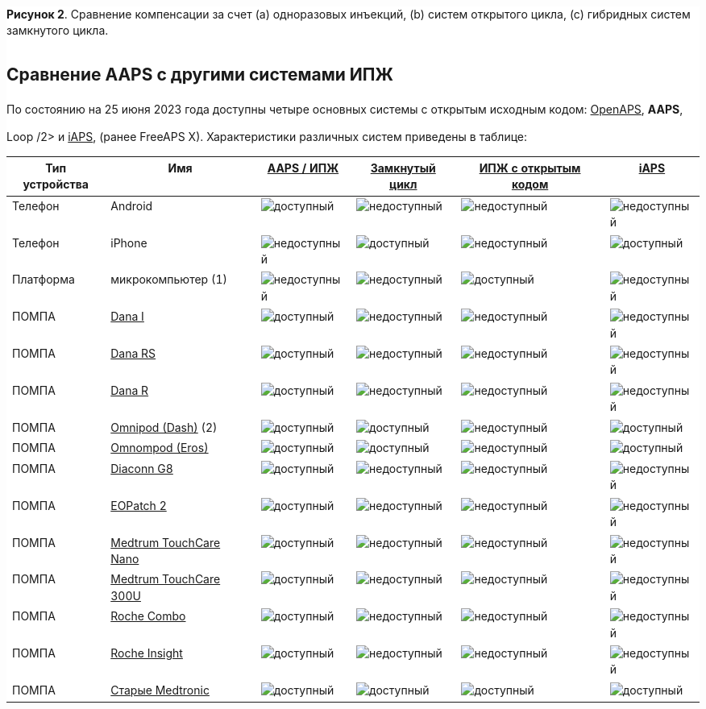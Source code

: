 **Рисунок 2**. Сравнение компенсации за счет (а) одноразовых инъекций, (b) систем открытого цикла, (с) гибридных систем замкнутого цикла.

## Сравнение AAPS с другими системами ИПЖ

По состоянию на 25 июня 2023 года доступны четыре основных системы с открытым исходным кодом: [OpenAPS](https://openaps.readthedocs.io/), **AAPS**,

Loop /2> и [iAPS](https://github.com/Artificial-Pancreas/iAPS?fbclid=IwAR2fA9Y9YqYzpKSrtEsotfXl5b67UclDkKgyrv52tQLzYbOoBeNGRmjlJJI), (ранее FreeAPS X). Характеристики различных систем приведены в таблице:</p> 

| Тип устройства | Имя                                                                    | [AAPS / ИПЖ](https://wiki.aaps.app)       | [Замкнутый цикл](https://loopkit.github.io/loopdocs/) | [ИПЖ с открытым кодом](https://openaps.readthedocs.io/en/latest/) | [iAPS](https://iaps.readthedocs.io/en/latest/) |
| -------------- | ---------------------------------------------------------------------- | ----------------------------------------- | ----------------------------------------------------- | ----------------------------------------------------------------- | ---------------------------------------------- |
| Телефон        | Android                                                                | ![доступный](../images/available.png)     | ![недоступный](../images/unavailable.png)             | ![недоступный](../images/unavailable.png)                         | ![недоступный](../images/unavailable.png)      |
| Телефон        | iPhone                                                                 | ![недоступный](../images/unavailable.png) | ![доступный](../images/available.png)                 | ![недоступный](../images/unavailable.png)                         | ![доступный](../images/available.png)          |
| Платформа      | микрокомпьютер (1)                                                     | ![недоступный](../images/unavailable.png) | ![недоступный](../images/unavailable.png)             | ![доступный](../images/available.png)                             | ![недоступный](../images/unavailable.png)      |
| ПОМПА          | [Dana I](../CompatiblePumps/DanaRS-Insulin-Pump.md)                    | ![доступный](../images/available.png)     | ![недоступный](../images/unavailable.png)             | ![недоступный](../images/unavailable.png)                         | ![недоступный](../images/unavailable.png)      |
| ПОМПА          | [Dana RS](../CompatiblePumps/DanaRS-Insulin-Pump.md)                   | ![доступный](../images/available.png)     | ![недоступный](../images/unavailable.png)             | ![недоступный](../images/unavailable.png)                         | ![недоступный](../images/unavailable.png)      |
| ПОМПА          | [Dana R](../CompatiblePumps/DanaR-Insulin-Pump.md)                     | ![доступный](../images/available.png)     | ![недоступный](../images/unavailable.png)             | ![недоступный](../images/unavailable.png)                         | ![недоступный](../images/unavailable.png)      |
| ПОМПА          | [Omnipod (Dash)](../CompatiblePumps/OmnipodDASH.md) (2)                | ![доступный](../images/available.png)     | ![доступный](../images/available.png)                 | ![недоступный](../images/unavailable.png)                         | ![доступный](../images/available.png)          |
| ПОМПА          | [Omnompod (Eros)](../CompatiblePumps/OmnipodEros.md)                   | ![доступный](../images/available.png)     | ![доступный](../images/available.png)                 | ![недоступный](../images/unavailable.png)                         | ![доступный](../images/available.png)          |
| ПОМПА          | [Diaconn G8](../CompatiblePumps/DiaconnG8.md)                          | ![доступный](../images/available.png)     | ![недоступный](../images/unavailable.png)             | ![недоступный](../images/unavailable.png)                         | ![недоступный](../images/unavailable.png)      |
| ПОМПА          | [EOPatch 2](../CompatiblePumps/EOPatch2.md)                            | ![доступный](../images/available.png)     | ![недоступный](../images/unavailable.png)             | ![недоступный](../images/unavailable.png)                         | ![недоступный](../images/unavailable.png)      |
| ПОМПА          | [Medtrum TouchCare Nano](../CompatiblePumps/MedtrumNano.md)            | ![доступный](../images/available.png)     | ![недоступный](../images/unavailable.png)             | ![недоступный](../images/unavailable.png)                         | ![недоступный](../images/unavailable.png)      |
| ПОМПА          | [Medtrum TouchCare 300U](../CompatiblePumps/MedtrumNano.md)            | ![доступный](../images/available.png)     | ![недоступный](../images/unavailable.png)             | ![недоступный](../images/unavailable.png)                         | ![недоступный](../images/unavailable.png)      |
| ПОМПА          | [Roche Combo](../CompatiblePumps/Accu-Chek-Combo-Pump-v2.md)           | ![доступный](../images/available.png)     | ![недоступный](../images/unavailable.png)             | ![недоступный](../images/unavailable.png)                         | ![недоступный](../images/unavailable.png)      |
| ПОМПА          | [Roche Insight](../CompatiblePumps/Accu-Chek-Insight-Pump.md)          | ![доступный](../images/available.png)     | ![недоступный](../images/unavailable.png)             | ![недоступный](../images/unavailable.png)                         | ![недоступный](../images/unavailable.png)      |
| ПОМПА          | [Старые Medtronic](../CompatiblePumps/MedtronicPump.md)                | ![доступный](../images/available.png)     | ![доступный](../images/available.png)                 | ![доступный](../images/available.png)                             | ![доступный](../images/available.png)          |
